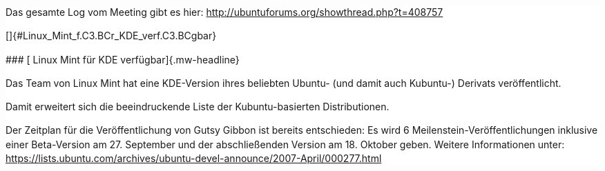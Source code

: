 </p>
<p>

</div>

</p>
<div align="left">

Das gesamte Log vom Meeting gibt es hier:
<http://ubuntuforums.org/showthread.php?t=408757>

</div>

</p>
[]{#Linux_Mint_f.C3.BCr_KDE_verf.C3.BCgbar}

</p>
### [ Linux Mint für KDE verfügbar]{.mw-headline}

</p>
Das Team von Linux Mint hat eine KDE-Version ihres beliebten Ubuntu-
(und damit auch Kubuntu-) Derivats veröffentlicht.

</p>
<div align="left">

</div>

</p>
<http://linuxmint.com/20070405.html>

</p>
<div align="left">

</div>

</p>
Damit erweitert sich die beeindruckende Liste der Kubuntu-basierten
Distributionen.

</p>
<div align="left">

</div>

</p>
<https://wiki.kubuntu.org/KubuntuDerivedDistros>

</p>
<div align="left">

</div>

</p>
<div align="left">

Der Zeitplan für die Veröffentlichung von Gutsy Gibbon ist bereits
entschieden: Es wird 6 Meilenstein-Veröffentlichungen inklusive einer
Beta-Version am 27. September und der abschließenden Version am 18.
Oktober geben. Weitere Informationen unter:
<https://lists.ubuntu.com/archives/ubuntu-devel-announce/2007-April/000277.html>
